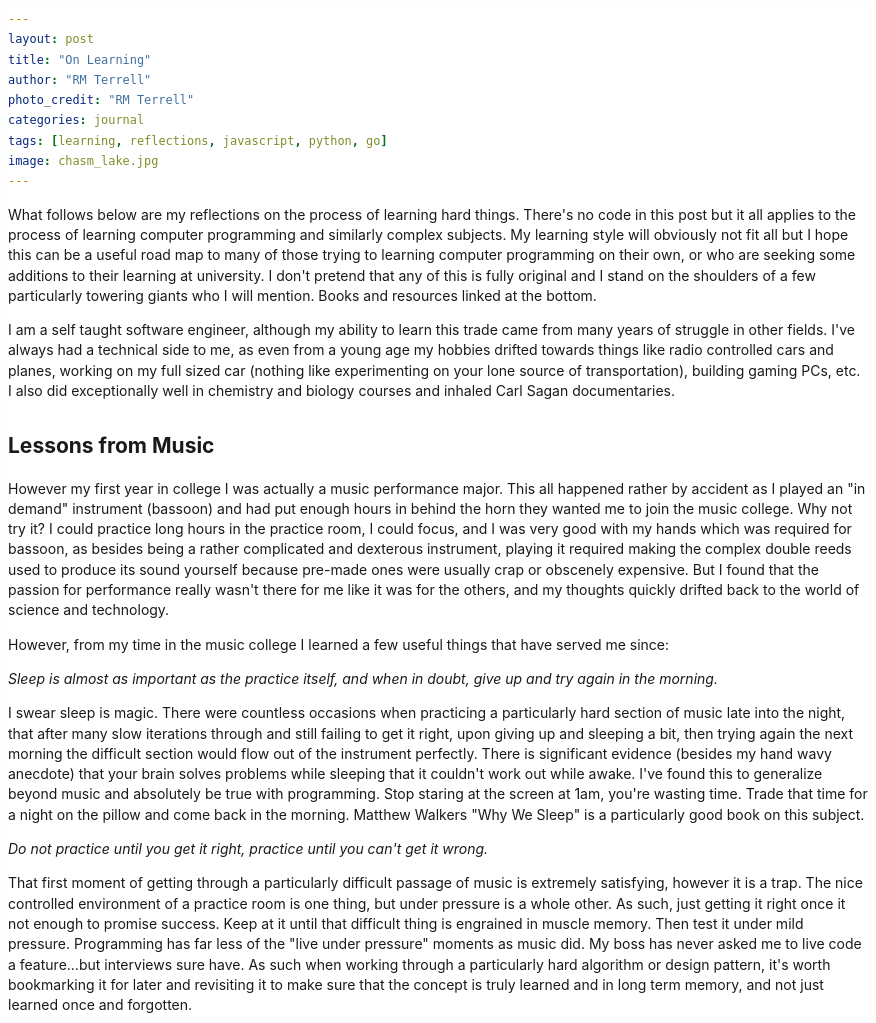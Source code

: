 ```yaml
---
layout: post
title: "On Learning"
author: "RM Terrell"
photo_credit: "RM Terrell"
categories: journal
tags: [learning, reflections, javascript, python, go]
image: chasm_lake.jpg
---
```


What follows below are my reflections on the process of learning hard things. There's no code in this post but it all applies to the process of learning computer programming and similarly complex subjects. My learning style will obviously not fit all but I hope this can be a useful road map to many of those trying to learning computer programming on their own, or who are seeking some additions to their learning at university. I don't pretend that any of this is fully original and I stand on the shoulders of a few particularly towering giants who I will mention. Books and resources linked at the bottom.

I am a self taught software engineer, although my ability to learn this trade came from many years of struggle in other fields. I've always had a technical side to me, as even from a young age my hobbies drifted towards things like radio controlled cars and planes, working on my full sized car (nothing like experimenting on your lone source of transportation), building gaming PCs, etc. I also did exceptionally well in chemistry and biology courses and inhaled Carl Sagan documentaries.

## Lessons from Music

However my first year in college I was actually a music performance major. This all happened rather by accident as I played an "in demand" instrument (bassoon) and had put enough hours in behind the horn they wanted me to join the music college. Why not try it? I could practice long hours in the practice room, I could focus, and I was very good with my hands which was required for bassoon, as besides being a rather complicated and dexterous instrument, playing it required making the complex double reeds used to produce its sound yourself because pre-made ones were usually crap or obscenely expensive. But I found that the passion for performance really wasn't there for me like it was for the others, and my thoughts quickly drifted back to the world of science and technology.

However, from my time in the music college I learned a few useful things that have served me since:

*Sleep is almost as important as the practice itself, and when in doubt, give up and try again in the morning.*

I swear sleep is magic. There were countless occasions when practicing a particularly hard section of music late into the night, that after many slow iterations through and still failing to get it right, upon giving up and sleeping a bit, then trying again the next morning the difficult section would flow out of the instrument perfectly. There is significant evidence (besides my hand wavy anecdote) that your brain solves problems while sleeping that it couldn't work out while awake. I've found this to generalize beyond music and absolutely be true with programming. Stop staring at the screen at 1am, you're wasting time. Trade that time for a night on the pillow and come back in the morning. Matthew Walkers "Why We Sleep" is a particularly good book on this subject.

*Do not practice until you get it right, practice until you can't get it wrong.*

That first moment of getting through a particularly difficult passage of music is extremely satisfying, however it is a trap. The nice controlled environment of a practice room is one thing, but under pressure is a whole other. As such, just getting it right once it not enough to promise success. Keep at it until that difficult thing is engrained in muscle memory. Then test it under mild pressure. Programming has far less of the "live under pressure" moments as music did. My boss has never asked me to live code a feature...but interviews sure have. As such when working through a particularly hard algorithm or design pattern, it's worth bookmarking it for later and revisiting it to make sure that the concept is truly learned and in long term memory, and not just learned once and forgotten.
